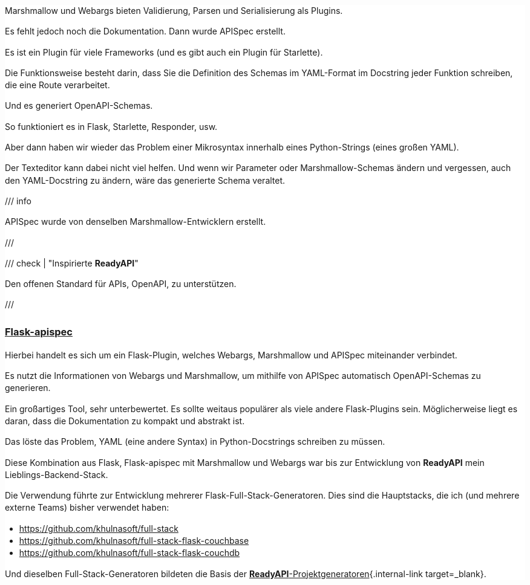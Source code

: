 Marshmallow und Webargs bieten Validierung, Parsen und Serialisierung als Plugins.

Es fehlt jedoch noch die Dokumentation. Dann wurde APISpec erstellt.

Es ist ein Plugin für viele Frameworks (und es gibt auch ein Plugin für Starlette).

Die Funktionsweise besteht darin, dass Sie die Definition des Schemas im YAML-Format im Docstring jeder Funktion schreiben, die eine Route verarbeitet.

Und es generiert OpenAPI-Schemas.

So funktioniert es in Flask, Starlette, Responder, usw.

Aber dann haben wir wieder das Problem einer Mikrosyntax innerhalb eines Python-Strings (eines großen YAML).

Der Texteditor kann dabei nicht viel helfen. Und wenn wir Parameter oder Marshmallow-Schemas ändern und vergessen, auch den YAML-Docstring zu ändern, wäre das generierte Schema veraltet.

/// info

APISpec wurde von denselben Marshmallow-Entwicklern erstellt.

///

/// check | "Inspirierte **ReadyAPI**"

Den offenen Standard für APIs, OpenAPI, zu unterstützen.

///

### <a href="https://flask-apispec.readthedocs.io/en/latest/" class="external-link" target="_blank">Flask-apispec</a>

Hierbei handelt es sich um ein Flask-Plugin, welches Webargs, Marshmallow und APISpec miteinander verbindet.

Es nutzt die Informationen von Webargs und Marshmallow, um mithilfe von APISpec automatisch OpenAPI-Schemas zu generieren.

Ein großartiges Tool, sehr unterbewertet. Es sollte weitaus populärer als viele andere Flask-Plugins sein. Möglicherweise liegt es daran, dass die Dokumentation zu kompakt und abstrakt ist.

Das löste das Problem, YAML (eine andere Syntax) in Python-Docstrings schreiben zu müssen.

Diese Kombination aus Flask, Flask-apispec mit Marshmallow und Webargs war bis zur Entwicklung von **ReadyAPI** mein Lieblings-Backend-Stack.

Die Verwendung führte zur Entwicklung mehrerer Flask-Full-Stack-Generatoren. Dies sind die Hauptstacks, die ich (und mehrere externe Teams) bisher verwendet haben:

* <a href="https://github.com/khulnasoft/full-stack" class="external-link" target="_blank">https://github.com/khulnasoft/full-stack</a>
* <a href="https://github.com/khulnasoft/full-stack-flask-couchbase" class="external-link" target="_blank">https://github.com/khulnasoft/full-stack-flask-couchbase</a>
* <a href="https://github.com/khulnasoft/full-stack-flask-couchdb" class="external-link" target="_blank">https://github.com/khulnasoft/full-stack-flask-couchdb</a>

Und dieselben Full-Stack-Generatoren bildeten die Basis der [**ReadyAPI**-Projektgeneratoren](project-generation.md){.internal-link target=_blank}.
